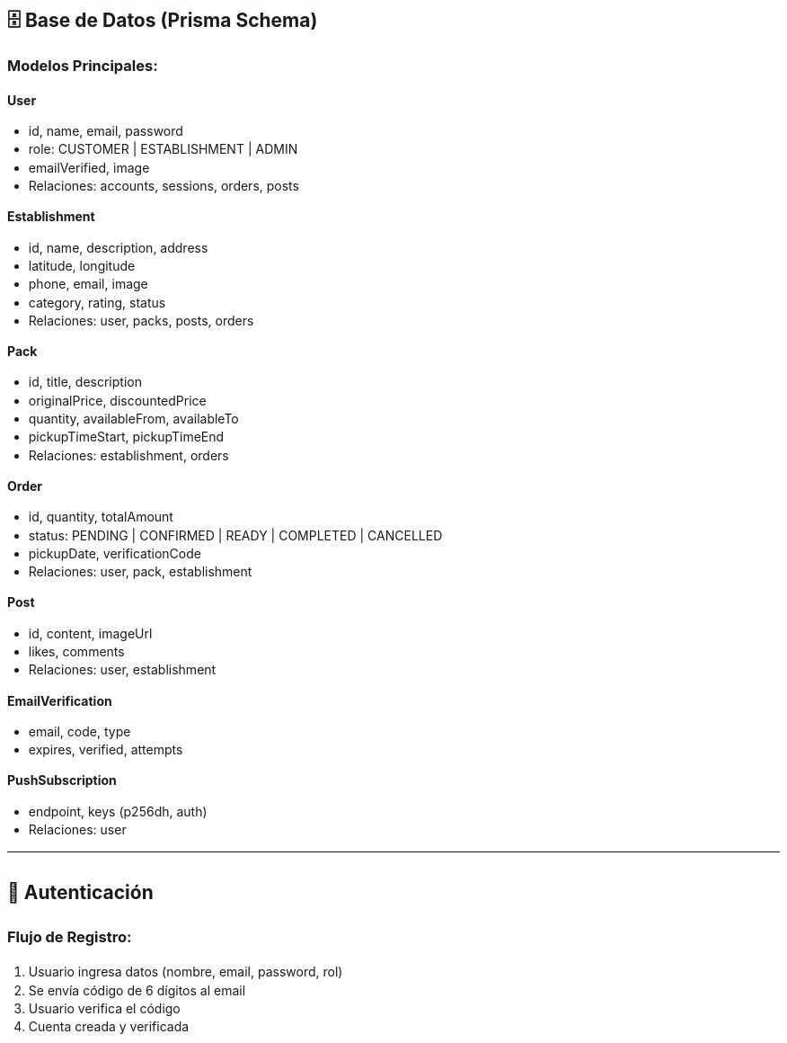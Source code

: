 
## 🗄️ Base de Datos (Prisma Schema)

### Modelos Principales:

**User**
- id, name, email, password
- role: CUSTOMER | ESTABLISHMENT | ADMIN
- emailVerified, image
- Relaciones: accounts, sessions, orders, posts

**Establishment**
- id, name, description, address
- latitude, longitude
- phone, email, image
- category, rating, status
- Relaciones: user, packs, posts, orders

**Pack**
- id, title, description
- originalPrice, discountedPrice
- quantity, availableFrom, availableTo
- pickupTimeStart, pickupTimeEnd
- Relaciones: establishment, orders

**Order**
- id, quantity, totalAmount
- status: PENDING | CONFIRMED | READY | COMPLETED | CANCELLED
- pickupDate, verificationCode
- Relaciones: user, pack, establishment

**Post**
- id, content, imageUrl
- likes, comments
- Relaciones: user, establishment

**EmailVerification**
- email, code, type
- expires, verified, attempts

**PushSubscription**
- endpoint, keys (p256dh, auth)
- Relaciones: user

---

## 🔐 Autenticación

### Flujo de Registro:
1. Usuario ingresa datos (nombre, email, password, rol)
2. Se envía código de 6 dígitos al email
3. Usuario verifica el código
4. Cuenta creada y verificada
